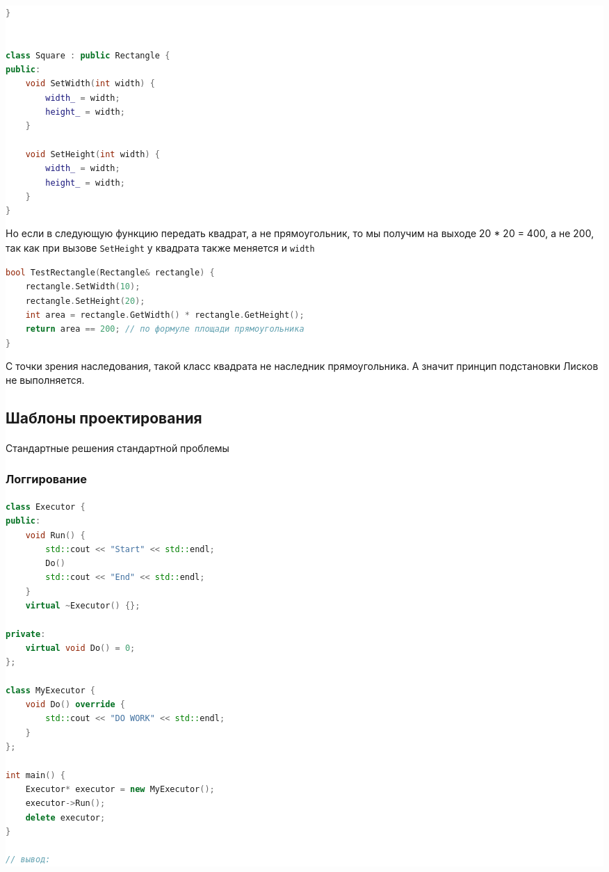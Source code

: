 ```cpp
}


class Square : public Rectangle {
public:
    void SetWidth(int width) {
        width_ = width;
        height_ = width;
    }

    void SetHeight(int width) {
        width_ = width;
        height_ = width;
    }
}
```

Но если в следующую функцию передать квадрат, а не прямоугольник, то мы получим на выходе 20 * 20 = 400, а не 200, так как при вызове `SetHeight` у квадрата также меняется и `width`

```cpp
bool TestRectangle(Rectangle& rectangle) {
    rectangle.SetWidth(10);
    rectangle.SetHeight(20);
    int area = rectangle.GetWidth() * rectangle.GetHeight();
    return area == 200; // по формуле площади прямоугольника
}
```

С точки зрения наследования, такой класс квадрата не наследник прямоугольника. А значит принцип подстановки Лисков не выполняется.

## Шаблоны проектирования

Стандартные решения стандартной проблемы

### Логгирование
```cpp
class Executor {
public:
    void Run() {
        std::cout << "Start" << std::endl;
        Do()
        std::cout << "End" << std::endl;
    }
    virtual ~Executor() {};

private:
    virtual void Do() = 0;
};

class MyExecutor {
    void Do() override {
        std::cout << "DO WORK" << std::endl;
    }
};

int main() {
    Executor* executor = new MyExecutor();
    executor->Run();
    delete executor;
} 

// вывод:
```